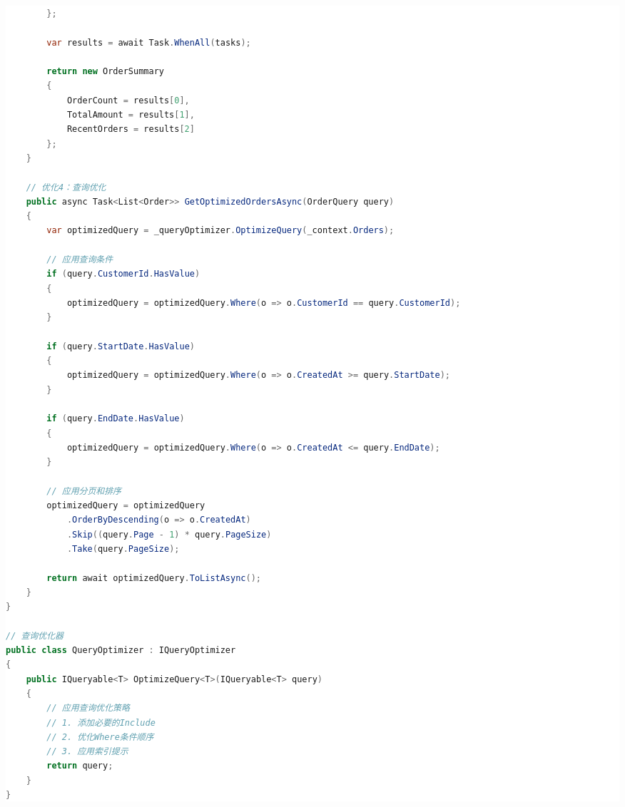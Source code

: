 ```csharp
        };
        
        var results = await Task.WhenAll(tasks);
        
        return new OrderSummary
        {
            OrderCount = results[0],
            TotalAmount = results[1],
            RecentOrders = results[2]
        };
    }
    
    // 优化4：查询优化
    public async Task<List<Order>> GetOptimizedOrdersAsync(OrderQuery query)
    {
        var optimizedQuery = _queryOptimizer.OptimizeQuery(_context.Orders);
        
        // 应用查询条件
        if (query.CustomerId.HasValue)
        {
            optimizedQuery = optimizedQuery.Where(o => o.CustomerId == query.CustomerId);
        }
        
        if (query.StartDate.HasValue)
        {
            optimizedQuery = optimizedQuery.Where(o => o.CreatedAt >= query.StartDate);
        }
        
        if (query.EndDate.HasValue)
        {
            optimizedQuery = optimizedQuery.Where(o => o.CreatedAt <= query.EndDate);
        }
        
        // 应用分页和排序
        optimizedQuery = optimizedQuery
            .OrderByDescending(o => o.CreatedAt)
            .Skip((query.Page - 1) * query.PageSize)
            .Take(query.PageSize);
        
        return await optimizedQuery.ToListAsync();
    }
}

// 查询优化器
public class QueryOptimizer : IQueryOptimizer
{
    public IQueryable<T> OptimizeQuery<T>(IQueryable<T> query)
    {
        // 应用查询优化策略
        // 1. 添加必要的Include
        // 2. 优化Where条件顺序
        // 3. 应用索引提示
        return query;
    }
}
```
